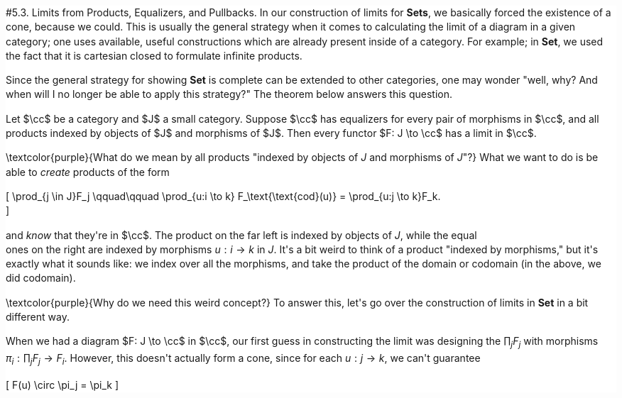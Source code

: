 <style>
.md-content {
    max-width: 80em;
}
</style>
#5.3. Limits from Products, Equalizers, and Pullbacks.
In our construction of limits for **Sets**, we basically forced 
the existence of a cone, because we could. This is usually the general strategy 
when it comes to calculating the limit of a diagram in a given category; 
one uses available, useful constructions which are already present 
inside of a category. For example; in **Set**, we used 
the fact that it is cartesian closed to formulate infinite products.

Since the general strategy for showing **Set** is complete can 
be extended to other categories, one may wonder "well, why? And when 
will I no longer be able to apply this strategy?" The theorem 
below answers this question. 


<span style="display:block" class="theorem">
Let $\cc$ be a category and $J$ a small category. 
Suppose $\cc$ has equalizers for every
pair of morphisms in $\cc$, and all products indexed by
objects of $J$ and morphisms of $J$. Then every functor 
$F: J \to \cc$ has a limit in $\cc$. 
</span>

\textcolor{purple}{What do we mean by all products "indexed by 
objects of $J$ and morphisms of $J$"?} What we want to do is be able 
to *create* products of the form 

\[
\prod_{j \in J}F_j \qquad\qquad \prod_{u:i \to k} F_\text{\text{cod}(u)} = \prod_{u:j \to k}F_k.   
\]

and *know* that they're in $\cc$. 
The product on the far left is indexed by objects of $J$, while the equal  
ones on the right are indexed by morphisms $u: i \to k$ in $J$. It's a
bit weird to think of a product "indexed by morphisms," but it's   
exactly what it sounds like: we index over all the morphisms, and 
take the product of the domain or codomain (in the above, we did codomain).

\textcolor{purple}{Why do we need this weird concept?} To 
answer this, let's go over the construction of limits in **Set**
in a bit different way. 

When we had a diagram $F: J \to \cc$ in $\cc$, our first guess 
in constructing the limit was designing the $\displaystyle \prod_{j}F_j$
with morphisms $\displaystyle \pi_i : \prod_{j}F_j \to F_i$. However, 
this doesn't actually form a cone, since for each $u: j \to k$,
we can't guarantee 

\[
F(u) \circ \pi_j = \pi_k
\]
